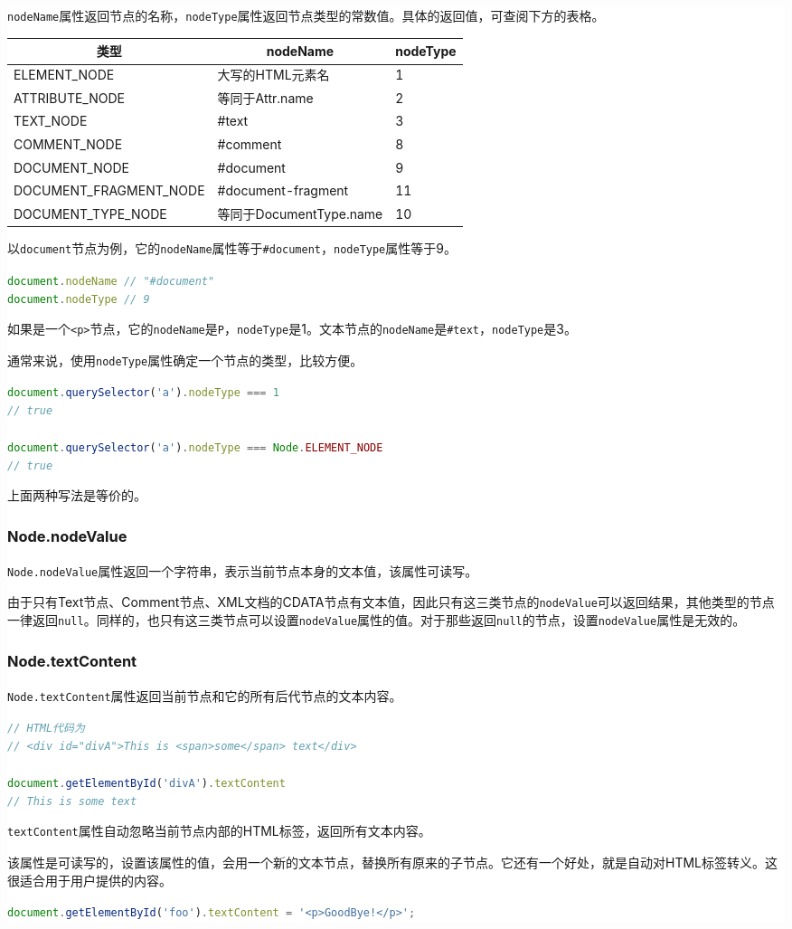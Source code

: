 `nodeName`属性返回节点的名称，`nodeType`属性返回节点类型的常数值。具体的返回值，可查阅下方的表格。

类型 | nodeName | nodeType
-----|----------|---------
ELEMENT_NODE | 大写的HTML元素名 | 1
ATTRIBUTE_NODE | 等同于Attr.name | 2
TEXT_NODE | #text | 3
COMMENT_NODE | #comment | 8
DOCUMENT_NODE | #document | 9
DOCUMENT_FRAGMENT_NODE | #document-fragment | 11
DOCUMENT_TYPE_NODE | 等同于DocumentType.name |10

以`document`节点为例，它的`nodeName`属性等于`#document`，`nodeType`属性等于9。

```javascript
document.nodeName // "#document"
document.nodeType // 9
```

如果是一个`<p>`节点，它的`nodeName`是`P`，`nodeType`是1。文本节点的`nodeName`是`#text`，`nodeType`是3。

通常来说，使用`nodeType`属性确定一个节点的类型，比较方便。

```javascript
document.querySelector('a').nodeType === 1
// true

document.querySelector('a').nodeType === Node.ELEMENT_NODE
// true
```

上面两种写法是等价的。

### Node.nodeValue

`Node.nodeValue`属性返回一个字符串，表示当前节点本身的文本值，该属性可读写。

由于只有Text节点、Comment节点、XML文档的CDATA节点有文本值，因此只有这三类节点的`nodeValue`可以返回结果，其他类型的节点一律返回`null`。同样的，也只有这三类节点可以设置`nodeValue`属性的值。对于那些返回`null`的节点，设置`nodeValue`属性是无效的。

### Node.textContent

`Node.textContent`属性返回当前节点和它的所有后代节点的文本内容。

```javascript
// HTML代码为
// <div id="divA">This is <span>some</span> text</div>

document.getElementById('divA').textContent
// This is some text
```

`textContent`属性自动忽略当前节点内部的HTML标签，返回所有文本内容。

该属性是可读写的，设置该属性的值，会用一个新的文本节点，替换所有原来的子节点。它还有一个好处，就是自动对HTML标签转义。这很适合用于用户提供的内容。

```javascript
document.getElementById('foo').textContent = '<p>GoodBye!</p>';
```
